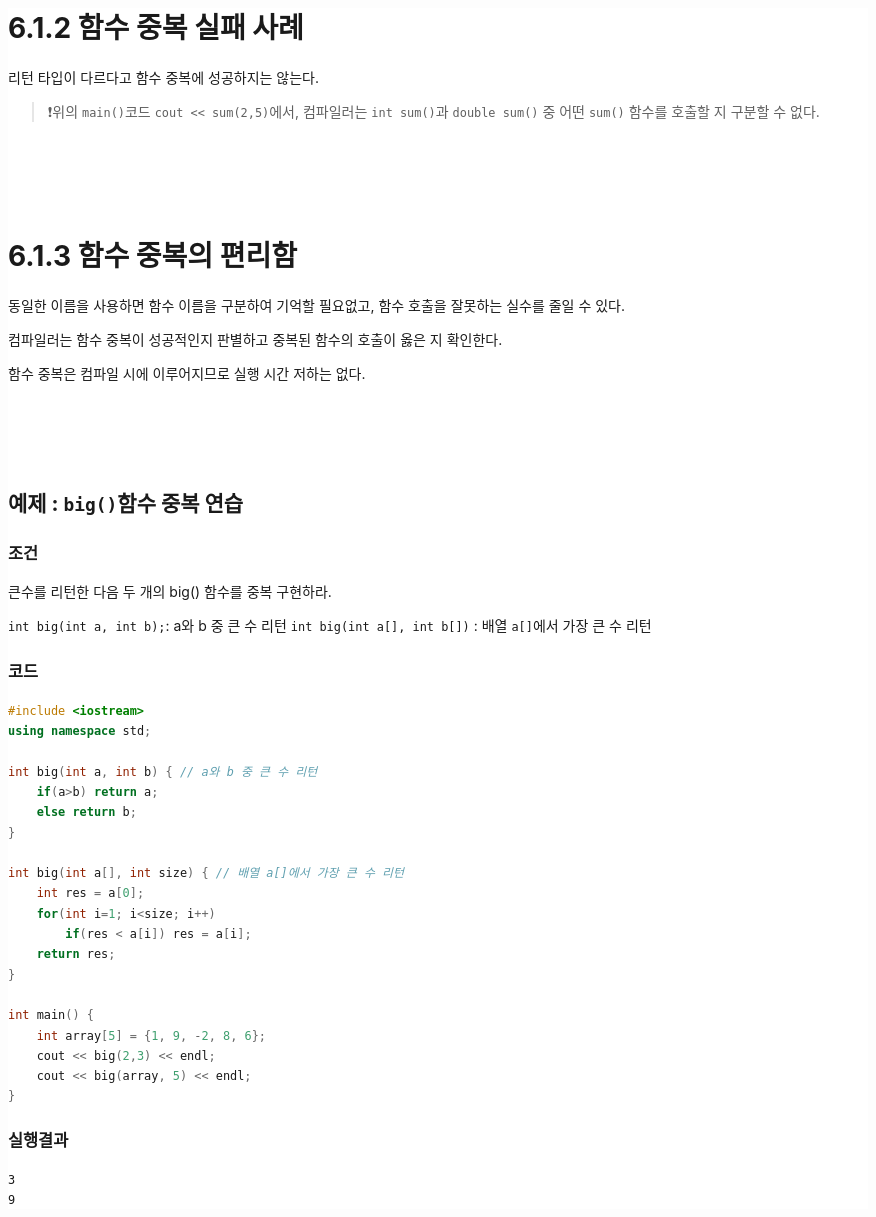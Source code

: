 # 6.1.2 함수 중복 실패 사례

리턴 타입이 다르다고 함수 중복에 성공하지는 않는다. 

> ❗️위의 `main()`코드 `cout << sum(2,5)`에서, 컴파일러는 `int sum()`과 `double sum()` 중 어떤 `sum()` 함수를 호출할 지 구분할 수 없다.

<br><br><br>

# 6.1.3 함수 중복의 편리함

동일한 이름을 사용하면 함수 이름을 구분하여 기억할 필요없고, 함수 호출을 잘못하는 실수를 줄일 수 있다.

컴파일러는 함수 중복이 성공적인지 판별하고 중복된 함수의 호출이 옳은 지 확인한다.

함수 중복은 컴파일 시에 이루어지므로 실행 시간 저하는 없다.

<br><br><br>

## 예제 : `big()`함수 중복 연습
### 조건
큰수를 리턴한 다음 두 개의 big() 함수를 중복 구현하라.

`int big(int a, int b);`: a와 b 중 큰 수 리턴
`int big(int a[], int b[])` : 배열 `a[]`에서 가장 큰 수 리턴

### 코드 

```cpp
#include <iostream>
using namespace std;

int big(int a, int b) { // a와 b 중 큰 수 리턴
	if(a>b) return a;
	else return b;
}

int big(int a[], int size) { // 배열 a[]에서 가장 큰 수 리턴
	int res = a[0];
	for(int i=1; i<size; i++)
		if(res < a[i]) res = a[i];
	return res;
}

int main() {
	int array[5] = {1, 9, -2, 8, 6};
	cout << big(2,3) << endl;
	cout << big(array, 5) << endl;
}
```
### 실행결과
```
3
9
```
